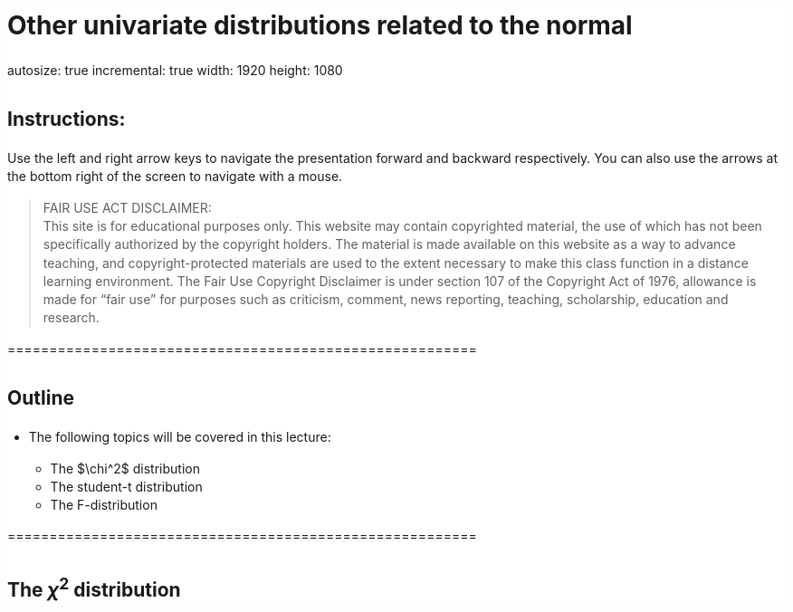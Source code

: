 <style>
.section .reveal .state-background {
   background: #ffffff;
}
.section .reveal h1,
.section .reveal h2,
.section .reveal p {
   color: black;
   margin-top: 50px;
   text-align: center;
}
</style>


Other univariate distributions related to the normal
========================================================
autosize: true
incremental: true
width: 1920
height: 1080

<h2 style="text-align:left"> Instructions:</h2>
<p style='text-align:left'>Use the left and right arrow keys to navigate the presentation forward and backward respectively.  You can also use the arrows at the bottom right of the screen to navigate with a mouse.<br></p>

<blockquote>
FAIR USE ACT DISCLAIMER:</br>
This site is for educational purposes only.  This website may contain copyrighted material, the use of which has not been specifically authorized by the copyright holders. The material is made available on this website as a way to advance teaching, and copyright-protected materials are used to the extent necessary to make this class function in a distance learning environment.  The Fair Use Copyright Disclaimer is under section 107 of the Copyright Act of 1976, allowance is made for “fair use” for purposes such as criticism, comment, news reporting, teaching, scholarship, education and research.
</blockquote>


========================================================

<h2>Outline</h2>

<ul>
  <li>The following topics will be covered in this lecture:</li>
  <ul>
    <li>The $\chi^2$ distribution</li>
    <li>The student-t distribution</li>
    <li>The F-distribution</li>
  </ul>
</ul>



========================================================
## The $\chi^2$ distribution
